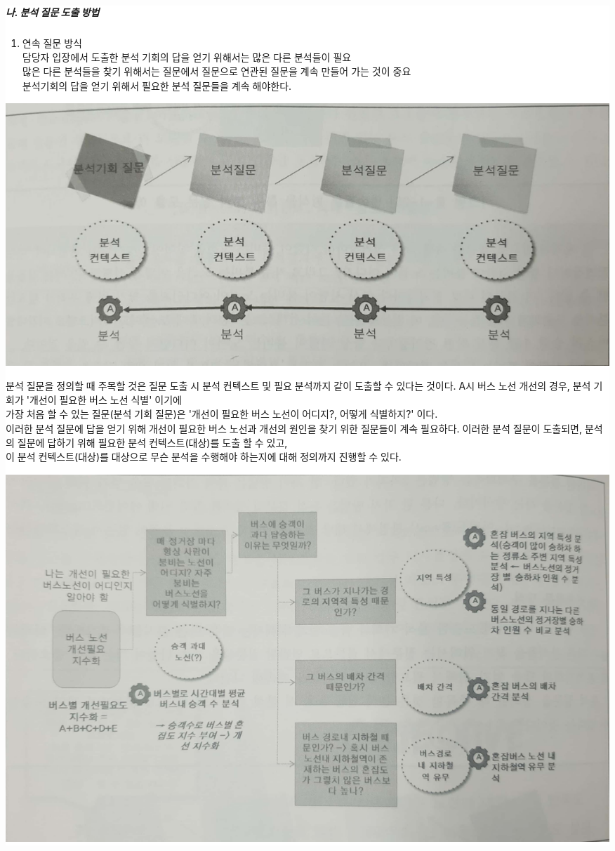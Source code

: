 
##### 나. 분석 질문 도출 방법
1) 연속 질문 방식  
담당자 입장에서 도출한 분석 기회의 답을 얻기 위해서는 많은 다른 분석들이 필요  
많은 다른 분석들을 찾기 위해서는 질문에서 질문으로 연관된 질문을 계속 만들어 가는 것이 중요  
분석기회의 답을 얻기 위해서 필요한 분석 질문들을 계속 해야한다. 

![imgOfContinueQuestion](./img/CQ.jpg)

분석 질문을 정의할 때 주목할 것은 질문 도출 시 분석 컨텍스트 및 필요 분석까지 같이 도출할 수 있다는 것이다.  A시 버스 노선 개선의 경우, 분석 기회가 '개선이 필요한 버스 노선 식별' 이기에   
가장 처음 할 수 있는 질문(분석 기회 질문)은 '개선이 필요한 버스 노선이 어디지?, 어떻게 식별하지?' 이다.  
이러한 분석 질문에 답을 얻기 위해 개선이 필요한 버스 노선과 개선의 원인을 찾기 위한 질문들이 계속 필요하다.   이러한 분석 질문이 도출되면, 분석의 질문에 답하기 위해 필요한 분석 컨텍스트(대상)를 도출 할 수 있고,  
이 분석 컨텍스트(대상)를 대상으로 무슨 분석을 수행해야 하는지에 대해 정의까지 진행할 수 있다.

![imgOfCQex](./img/CQex.jpg)
